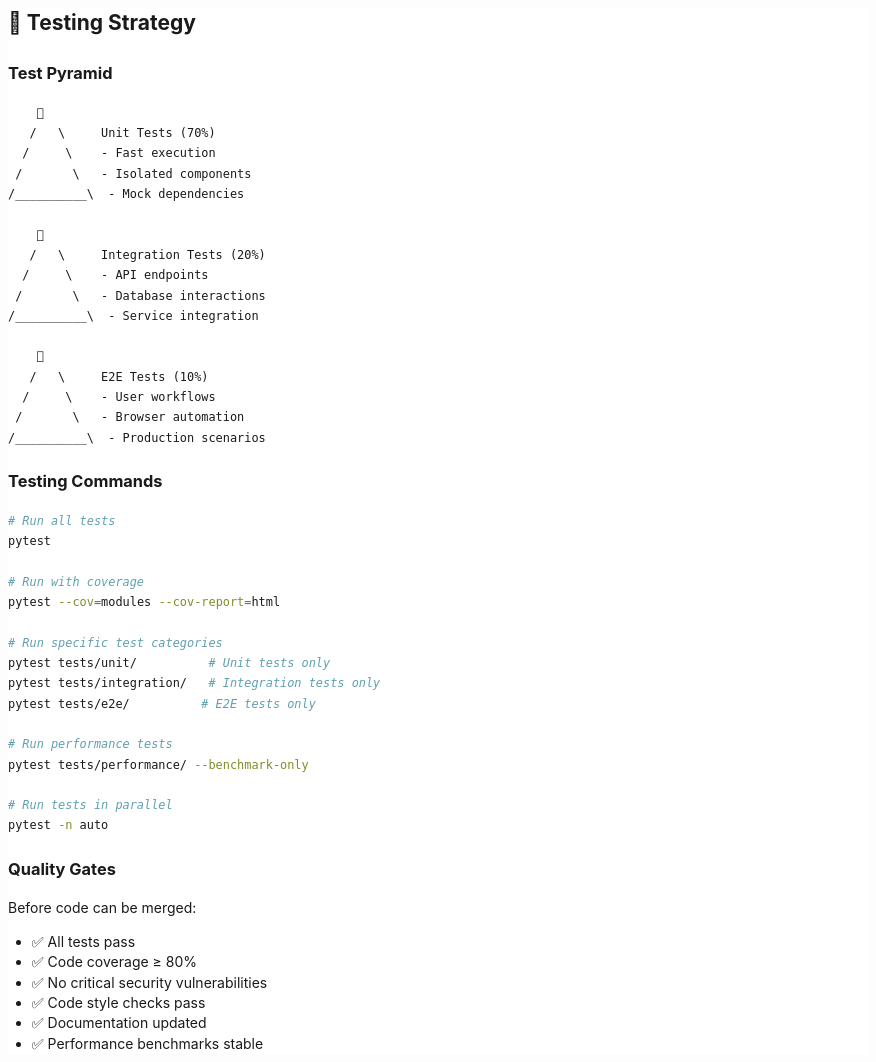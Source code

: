 ## 🧪 Testing Strategy

### Test Pyramid

```
    🔺
   /   \     Unit Tests (70%)
  /     \    - Fast execution
 /       \   - Isolated components
/__________\  - Mock dependencies

    🔻
   /   \     Integration Tests (20%)
  /     \    - API endpoints
 /       \   - Database interactions
/__________\  - Service integration

    🔺
   /   \     E2E Tests (10%)
  /     \    - User workflows
 /       \   - Browser automation
/__________\  - Production scenarios
```

### Testing Commands

```bash
# Run all tests
pytest

# Run with coverage
pytest --cov=modules --cov-report=html

# Run specific test categories
pytest tests/unit/          # Unit tests only
pytest tests/integration/   # Integration tests only
pytest tests/e2e/          # E2E tests only

# Run performance tests
pytest tests/performance/ --benchmark-only

# Run tests in parallel
pytest -n auto
```

### Quality Gates

Before code can be merged:
- ✅ All tests pass
- ✅ Code coverage ≥ 80%
- ✅ No critical security vulnerabilities
- ✅ Code style checks pass
- ✅ Documentation updated
- ✅ Performance benchmarks stable
